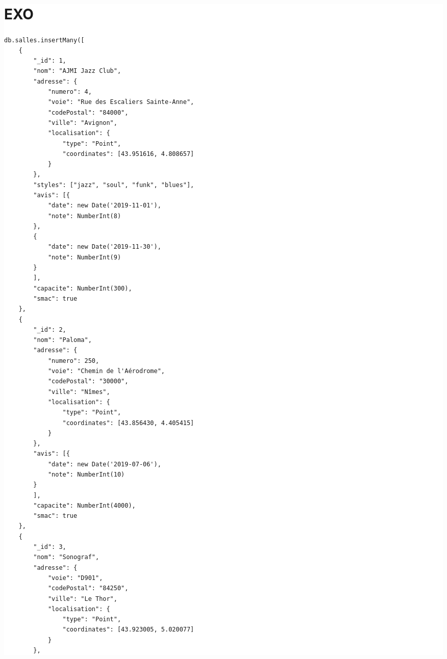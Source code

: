 # EXO

```JS
db.salles.insertMany([
    {
        "_id": 1,
        "nom": "AJMI Jazz Club",
        "adresse": {
            "numero": 4,
            "voie": "Rue des Escaliers Sainte-Anne",
            "codePostal": "84000",
            "ville": "Avignon",
            "localisation": {
                "type": "Point",
                "coordinates": [43.951616, 4.808657]
            }
        },
        "styles": ["jazz", "soul", "funk", "blues"],
        "avis": [{
            "date": new Date('2019-11-01'),
            "note": NumberInt(8)
        },
        {
            "date": new Date('2019-11-30'),
            "note": NumberInt(9)
        }
        ],
        "capacite": NumberInt(300),
        "smac": true
    },
    {
        "_id": 2,
        "nom": "Paloma",
        "adresse": {
            "numero": 250,
            "voie": "Chemin de l'Aérodrome",
            "codePostal": "30000",
            "ville": "Nîmes",
            "localisation": {
                "type": "Point",
                "coordinates": [43.856430, 4.405415]
            }
        },
        "avis": [{
            "date": new Date('2019-07-06'),
            "note": NumberInt(10)
        }
        ],
        "capacite": NumberInt(4000),
        "smac": true
    },
    {
        "_id": 3,
        "nom": "Sonograf",
        "adresse": {
            "voie": "D901",
            "codePostal": "84250",
            "ville": "Le Thor",
            "localisation": {
                "type": "Point",
                "coordinates": [43.923005, 5.020077]
            }
        },
```